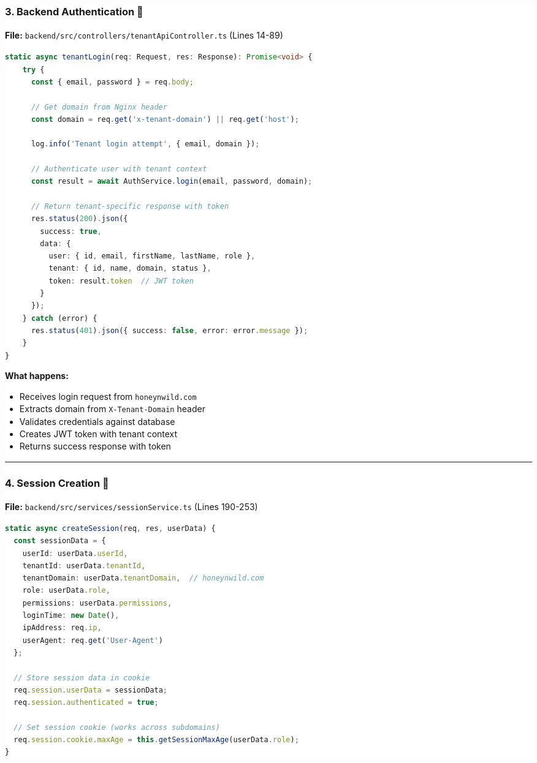 ### **3. Backend Authentication** 🔐
**File:** `backend/src/controllers/tenantApiController.ts` (Lines 14-89)

```typescript
static async tenantLogin(req: Request, res: Response): Promise<void> {
    try {
      const { email, password } = req.body;
      
      // Get domain from Nginx header
      const domain = req.get('x-tenant-domain') || req.get('host');
      
      log.info('Tenant login attempt', { email, domain });

      // Authenticate user with tenant context
      const result = await AuthService.login(email, password, domain);
      
      // Return tenant-specific response with token
      res.status(200).json({
        success: true,
        data: {
          user: { id, email, firstName, lastName, role },
          tenant: { id, name, domain, status },
          token: result.token  // JWT token
        }
      });
    } catch (error) {
      res.status(401).json({ success: false, error: error.message });
    }
}
```

**What happens:**
- Receives login request from `honeynwild.com`
- Extracts domain from `X-Tenant-Domain` header
- Validates credentials against database
- Creates JWT token with tenant context
- Returns success response with token

---

### **4. Session Creation** 🎫
**File:** `backend/src/services/sessionService.ts` (Lines 190-253)

```typescript
static async createSession(req, res, userData) {
  const sessionData = {
    userId: userData.userId,
    tenantId: userData.tenantId,
    tenantDomain: userData.tenantDomain,  // honeynwild.com
    role: userData.role,
    permissions: userData.permissions,
    loginTime: new Date(),
    ipAddress: req.ip,
    userAgent: req.get('User-Agent')
  };

  // Store session data in cookie
  req.session.userData = sessionData;
  req.session.authenticated = true;
  
  // Set session cookie (works across subdomains)
  req.session.cookie.maxAge = this.getSessionMaxAge(userData.role);
}
```
